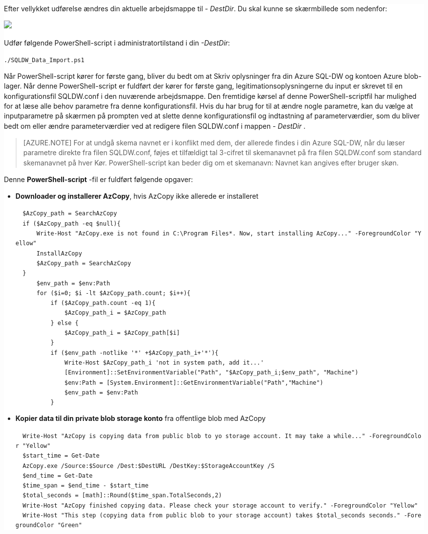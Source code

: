 Efter vellykket udførelse ændres din aktuelle arbejdsmappe til *- DestDir*. Du skal kunne se skærmbillede som nedenfor:

![][19]

Udfør følgende PowerShell-script i administratortilstand i din *-DestDir*:

    ./SQLDW_Data_Import.ps1

Når PowerShell-script kører for første gang, bliver du bedt om at Skriv oplysninger fra din Azure SQL-DW og kontoen Azure blob-lager. Når denne PowerShell-script er fuldført der kører for første gang, legitimationsoplysningerne du input er skrevet til en konfigurationsfil SQLDW.conf i den nuværende arbejdsmappe. Den fremtidige kørsel af denne PowerShell-scriptfil har mulighed for at læse alle behov parametre fra denne konfigurationsfil. Hvis du har brug for til at ændre nogle parametre, kan du vælge at inputparametre på skærmen på prompten ved at slette denne konfigurationsfil og indtastning af parameterværdier, som du bliver bedt om eller ændre parameterværdier ved at redigere filen SQLDW.conf i mappen *- DestDir* .

>[AZURE.NOTE] For at undgå skema navnet er i konflikt med dem, der allerede findes i din Azure SQL-DW, når du læser parametre direkte fra filen SQLDW.conf, føjes et tilfældigt tal 3-cifret til skemanavnet på fra filen SQLDW.conf som standard skemanavnet på hver Kør. PowerShell-script kan beder dig om et skemanavn: Navnet kan angives efter bruger skøn.

Denne **PowerShell-script** -fil er fuldført følgende opgaver:

- **Downloader og installerer AzCopy**, hvis AzCopy ikke allerede er installeret

        $AzCopy_path = SearchAzCopy
        if ($AzCopy_path -eq $null){
            Write-Host "AzCopy.exe is not found in C:\Program Files*. Now, start installing AzCopy..." -ForegroundColor "Yellow"
            InstallAzCopy
            $AzCopy_path = SearchAzCopy
        }
            $env_path = $env:Path
            for ($i=0; $i -lt $AzCopy_path.count; $i++){
                if ($AzCopy_path.count -eq 1){
                    $AzCopy_path_i = $AzCopy_path
                } else {
                    $AzCopy_path_i = $AzCopy_path[$i]
                }
                if ($env_path -notlike '*' +$AzCopy_path_i+'*'){
                    Write-Host $AzCopy_path_i 'not in system path, add it...'
                    [Environment]::SetEnvironmentVariable("Path", "$AzCopy_path_i;$env_path", "Machine")
                    $env:Path = [System.Environment]::GetEnvironmentVariable("Path","Machine")
                    $env_path = $env:Path
                }

- **Kopier data til din private blob storage konto** fra offentlige blob med AzCopy

        Write-Host "AzCopy is copying data from public blob to yo storage account. It may take a while..." -ForegroundColor "Yellow"
        $start_time = Get-Date
        AzCopy.exe /Source:$Source /Dest:$DestURL /DestKey:$StorageAccountKey /S
        $end_time = Get-Date
        $time_span = $end_time - $start_time
        $total_seconds = [math]::Round($time_span.TotalSeconds,2)
        Write-Host "AzCopy finished copying data. Please check your storage account to verify." -ForegroundColor "Yellow"
        Write-Host "This step (copying data from public blob to your storage account) takes $total_seconds seconds." -ForegroundColor "Green"


[1]: ./media/machine-learning-data-science-process-sqldw-walkthrough/sql-walkthrough_26_1.png
[2]: ./media/machine-learning-data-science-process-sqldw-walkthrough/sql-walkthrough_28_1.png
[3]: ./media/machine-learning-data-science-process-sqldw-walkthrough/sql-walkthrough_35_1.png
[4]: ./media/machine-learning-data-science-process-sqldw-walkthrough/sql-walkthrough_36_1.png
[5]: ./media/machine-learning-data-science-process-sqldw-walkthrough/sql-walkthrough_39_1.png
[6]: ./media/machine-learning-data-science-process-sqldw-walkthrough/sql-walkthrough_42_1.png
[7]: ./media/machine-learning-data-science-process-sqldw-walkthrough/sql-walkthrough_44_1.png
[8]: ./media/machine-learning-data-science-process-sqldw-walkthrough/sql-walkthrough_46_1.png
[9]: ./media/machine-learning-data-science-process-sqldw-walkthrough/sql-walkthrough_71_1.png
[10]: ./media/machine-learning-data-science-process-sqldw-walkthrough/azuremltrain.png
[11]: ./media/machine-learning-data-science-process-sqldw-walkthrough/azuremlpublish.png
[12]: ./media/machine-learning-data-science-process-sqldw-walkthrough/ssmsconnect.png
[13]: ./media/machine-learning-data-science-process-sqldw-walkthrough/executescript.png
[14]: ./media/machine-learning-data-science-process-sqldw-walkthrough/sqlserverproperties.png
[15]: ./media/machine-learning-data-science-process-sqldw-walkthrough/sqldefaultdirs.png
[16]: ./media/machine-learning-data-science-process-sqldw-walkthrough/bulkimport.png
[17]: ./media/machine-learning-data-science-process-sqldw-walkthrough/amlreader.png
[18]: ./media/machine-learning-data-science-process-sqldw-walkthrough/amlscoring.png
[19]: ./media/machine-learning-data-science-process-sqldw-walkthrough/ps_download_scripts.png
[20]: ./media/machine-learning-data-science-process-sqldw-walkthrough/ps_load_data.png
[21]: ./media/machine-learning-data-science-process-sqldw-walkthrough/azcopy-overwrite.png
[22]: ./media/machine-learning-data-science-process-sqldw-walkthrough/ipnb-service-aml-1.png
[23]: ./media/machine-learning-data-science-process-sqldw-walkthrough/ipnb-service-aml-2.png
[24]: ./media/machine-learning-data-science-process-sqldw-walkthrough/ipnb-service-aml-3.png
[25]: ./media/machine-learning-data-science-process-sqldw-walkthrough/ipnb-service-aml-4.png
[26]: ./media/machine-learning-data-science-process-sqldw-walkthrough/tip_class_hist_1.png
[edit-metadata]: https://msdn.microsoft.com/library/azure/370b6676-c11c-486f-bf73-35349f842a66/
[select-columns]: https://msdn.microsoft.com/library/azure/1ec722fa-b623-4e26-a44e-a50c6d726223/
[import-data]: https://msdn.microsoft.com/library/azure/4e1b0fe6-aded-4b3f-a36f-39b8862b9004/